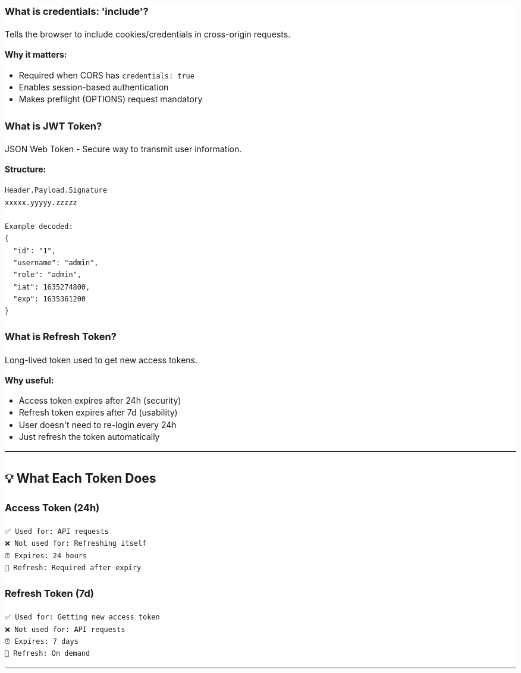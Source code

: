 ### What is credentials: 'include'?
Tells the browser to include cookies/credentials in cross-origin requests.

**Why it matters:**
- Required when CORS has `credentials: true`
- Enables session-based authentication
- Makes preflight (OPTIONS) request mandatory

### What is JWT Token?
JSON Web Token - Secure way to transmit user information.

**Structure:**
```
Header.Payload.Signature
xxxxx.yyyyy.zzzzz

Example decoded:
{
  "id": "1",
  "username": "admin",
  "role": "admin",
  "iat": 1635274800,
  "exp": 1635361200
}
```

### What is Refresh Token?
Long-lived token used to get new access tokens.

**Why useful:**
- Access token expires after 24h (security)
- Refresh token expires after 7d (usability)
- User doesn't need to re-login every 24h
- Just refresh the token automatically

---

## 💡 What Each Token Does

### Access Token (24h)
```
✅ Used for: API requests
❌ Not used for: Refreshing itself
⏰ Expires: 24 hours
🔄 Refresh: Required after expiry
```

### Refresh Token (7d)
```
✅ Used for: Getting new access token
❌ Not used for: API requests
⏰ Expires: 7 days
🔄 Refresh: On demand
```

---